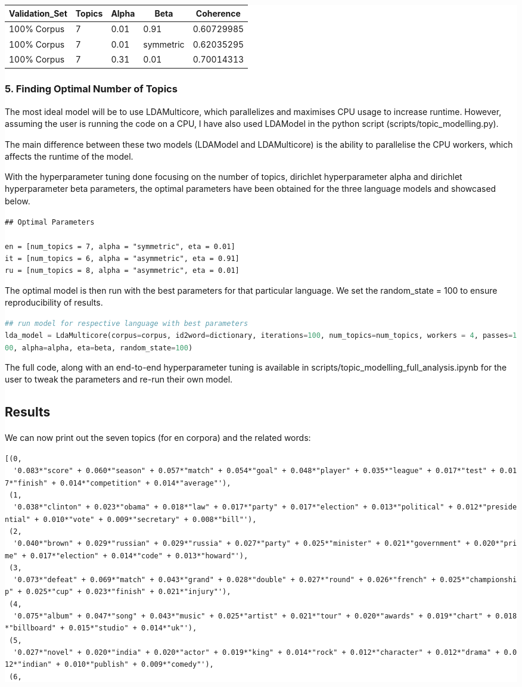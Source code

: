 | Validation_Set | Topics | Alpha | Beta      | Coherence  |
|----------------|--------|-------|-----------|------------|
| 100% Corpus    | 7      | 0.01  | 0.91      | 0.60729985 |
| 100% Corpus    | 7      | 0.01  | symmetric | 0.62035295 |
| 100% Corpus    | 7      | 0.31  | 0.01      | 0.70014313 |

### **5. Finding Optimal Number of Topics**

The most ideal model will be to use LDAMulticore, which parallelizes and maximises CPU usage to increase runtime. However, assuming the user is running the code on a CPU, I have also used LDAModel in the python script (scripts/topic_modelling.py). 

The main difference between these two models (LDAModel and LDAMulticore) is the ability to parallelise the CPU workers, which affects the runtime of the model.

With the hyperparameter tuning done focusing on the number of topics, dirichlet hyperparameter alpha and dirichlet hyperparameter beta parameters, the optimal parameters have been obtained for the three language models and showcased below.

```
## Optimal Parameters

en = [num_topics = 7, alpha = "symmetric", eta = 0.01]
it = [num_topics = 6, alpha = "asymmetric", eta = 0.91]
ru = [num_topics = 8, alpha = "asymmetric", eta = 0.01]

```

The optimal model is then run with the best parameters for that particular language. We set the random_state = 100 to ensure reproducibility of results.

```python
## run model for respective language with best parameters
lda_model = LdaMulticore(corpus=corpus, id2word=dictionary, iterations=100, num_topics=num_topics, workers = 4, passes=100, alpha=alpha, eta=beta, random_state=100)
```

The full code, along with an end-to-end hyperparameter tuning is available in scripts/topic_modelling_full_analysis.ipynb for the user to tweak the parameters and re-run their own model.


## **Results**

We can now print out the seven topics (for en corpora) and the related words:

```
[(0,
  '0.083*"score" + 0.060*"season" + 0.057*"match" + 0.054*"goal" + 0.048*"player" + 0.035*"league" + 0.017*"test" + 0.017*"finish" + 0.014*"competition" + 0.014*"average"'),
 (1,
  '0.038*"clinton" + 0.023*"obama" + 0.018*"law" + 0.017*"party" + 0.017*"election" + 0.013*"political" + 0.012*"presidential" + 0.010*"vote" + 0.009*"secretary" + 0.008*"bill"'),
 (2,
  '0.040*"brown" + 0.029*"russian" + 0.029*"russia" + 0.027*"party" + 0.025*"minister" + 0.021*"government" + 0.020*"prime" + 0.017*"election" + 0.014*"code" + 0.013*"howard"'),
 (3,
  '0.073*"defeat" + 0.069*"match" + 0.043*"grand" + 0.028*"double" + 0.027*"round" + 0.026*"french" + 0.025*"championship" + 0.025*"cup" + 0.023*"finish" + 0.021*"injury"'),
 (4,
  '0.075*"album" + 0.047*"song" + 0.043*"music" + 0.025*"artist" + 0.021*"tour" + 0.020*"awards" + 0.019*"chart" + 0.018*"billboard" + 0.015*"studio" + 0.014*"uk"'),
 (5,
  '0.027*"novel" + 0.020*"india" + 0.020*"actor" + 0.019*"king" + 0.014*"rock" + 0.012*"character" + 0.012*"drama" + 0.012*"indian" + 0.010*"publish" + 0.009*"comedy"'),
 (6,
```